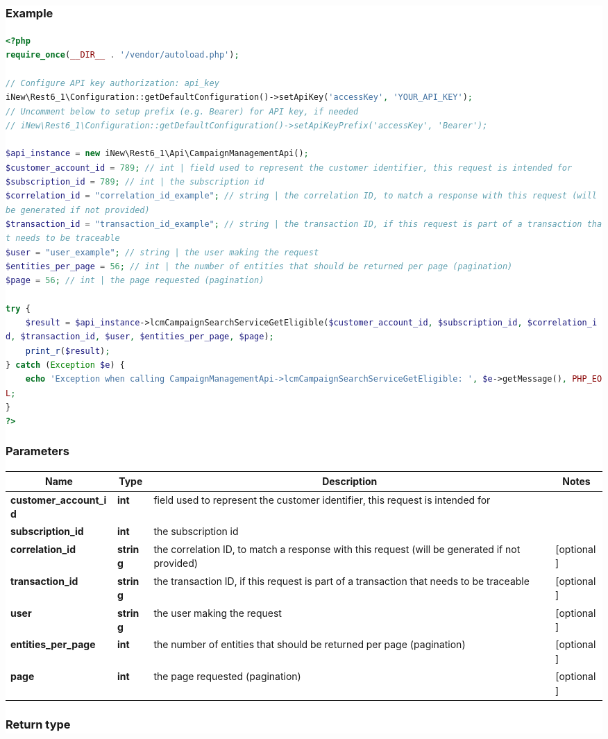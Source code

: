 ### Example
```php
<?php
require_once(__DIR__ . '/vendor/autoload.php');

// Configure API key authorization: api_key
iNew\Rest6_1\Configuration::getDefaultConfiguration()->setApiKey('accessKey', 'YOUR_API_KEY');
// Uncomment below to setup prefix (e.g. Bearer) for API key, if needed
// iNew\Rest6_1\Configuration::getDefaultConfiguration()->setApiKeyPrefix('accessKey', 'Bearer');

$api_instance = new iNew\Rest6_1\Api\CampaignManagementApi();
$customer_account_id = 789; // int | field used to represent the customer identifier, this request is intended for
$subscription_id = 789; // int | the subscription id
$correlation_id = "correlation_id_example"; // string | the correlation ID, to match a response with this request (will be generated if not provided)
$transaction_id = "transaction_id_example"; // string | the transaction ID, if this request is part of a transaction that needs to be traceable
$user = "user_example"; // string | the user making the request
$entities_per_page = 56; // int | the number of entities that should be returned per page (pagination)
$page = 56; // int | the page requested (pagination)

try {
    $result = $api_instance->lcmCampaignSearchServiceGetEligible($customer_account_id, $subscription_id, $correlation_id, $transaction_id, $user, $entities_per_page, $page);
    print_r($result);
} catch (Exception $e) {
    echo 'Exception when calling CampaignManagementApi->lcmCampaignSearchServiceGetEligible: ', $e->getMessage(), PHP_EOL;
}
?>
```

### Parameters

Name | Type | Description  | Notes
------------- | ------------- | ------------- | -------------
 **customer_account_id** | **int**| field used to represent the customer identifier, this request is intended for |
 **subscription_id** | **int**| the subscription id |
 **correlation_id** | **string**| the correlation ID, to match a response with this request (will be generated if not provided) | [optional]
 **transaction_id** | **string**| the transaction ID, if this request is part of a transaction that needs to be traceable | [optional]
 **user** | **string**| the user making the request | [optional]
 **entities_per_page** | **int**| the number of entities that should be returned per page (pagination) | [optional]
 **page** | **int**| the page requested (pagination) | [optional]

### Return type
